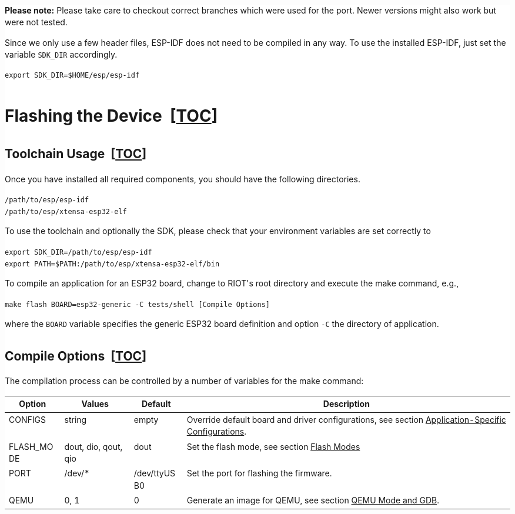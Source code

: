 **Please note:** Please take care to checkout correct branches which were used for the port. Newer versions might also work but were not tested.

Since we only use a few header files, ESP-IDF does not need to be compiled in any way. To use the installed ESP-IDF, just set the variable ```SDK_DIR``` accordingly.
```
export SDK_DIR=$HOME/esp/esp-idf
```


# <a name="esp32_flashing_the_device"> Flashing the Device </a> &nbsp;[[TOC](#esp32_toc)]

## <a name="esp32_toolchain_usage"> Toolchain Usage </a> &nbsp;[[TOC](#esp32_toc)]

Once you have installed all required components, you should have the following directories.

```
/path/to/esp/esp-idf
/path/to/esp/xtensa-esp32-elf
```

To use the toolchain and optionally the SDK, please check that your environment variables are set correctly to

```
export SDK_DIR=/path/to/esp/esp-idf
export PATH=$PATH:/path/to/esp/xtensa-esp32-elf/bin
```

To compile an application for an ESP32 board, change to RIOT's root directory and execute the make command, e.g.,
```
make flash BOARD=esp32-generic -C tests/shell [Compile Options]
```
where the ```BOARD``` variable specifies the generic ESP32 board definition and option ```-C``` the directory of application.

## <a name="esp32_compile_options"> Compile Options </a> &nbsp;[[TOC](#esp32_toc)]

The compilation process can be controlled by a number of variables for the make command:

<center>

Option | Values | Default | Description
-------|--------|---------|------------
CONFIGS | string | empty | Override default board and driver configurations, see section [Application-Specific Configurations](#esp32_application_specific_configurations).
FLASH_MODE | dout, dio, qout, qio | dout | Set the flash mode, see section [Flash Modes](#esp32_flash_modes)
PORT | /dev/* | /dev/ttyUSB0 | Set the port for flashing the firmware.
QEMU | 0, 1 | 0 | Generate an image for QEMU, see section [QEMU Mode and GDB](#esp32_qemu_mode_and_gdb).


[comment]: <> (\anchor esp32_mcu)
[comment]: <> (\anchor esp32_flash_modes)
[comment]: <> (\anchor esp32_comm_periph)
[comment]: <> (\anchor esp32_gpio_pins)
[comment]: <> (\anchor esp32_adc_channels)
[comment]: <> (\anchor esp32_dac_channels)
[comment]: <> (\anchor esp32_i2c_interfaces)
[comment]: <> (\anchor esp32_pwm_channels)
[comment]: <> (\anchor esp32_spi_interfaces)
[comment]: <> (\anchor esp32_timers)
[comment]: <> (\anchor esp32_uart_interfaces)
[comment]: <> (\anchor esp32_can_interfaces)
[comment]: <> (\anchor esp32_spi_ram)
[comment]: <> (\anchor esp32_spiffs_device)
[comment]: <> (\anchor esp32_ethernet_network_interface)
[comment]: <> (\anchor esp32_esp_now_network_interface)
[comment]: <> (\anchor esp32_app_spec_conf)